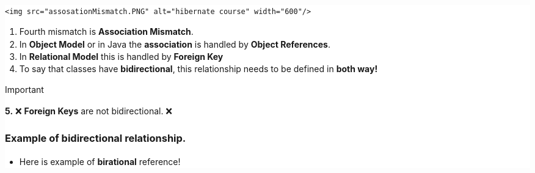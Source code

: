     <img src="assosationMismatch.PNG" alt="hibernate course" width="600"/>
</div>

1. Fourth mismatch is **Association Mismatch**.
2. In **Object Model** or in Java the **association** is handled by **Object References**.
3. In **Relational Model** this is handled by **Foreign Key**
4. To say that classes have **bidirectional**, this relationship needs to be defined in **both way!**

> [!IMPORTANT]
> **5.** ❌ **Foreign Keys** are not bidirectional. ❌
### Example of bidirectional relationship.

- Here is example of **birational** reference!
